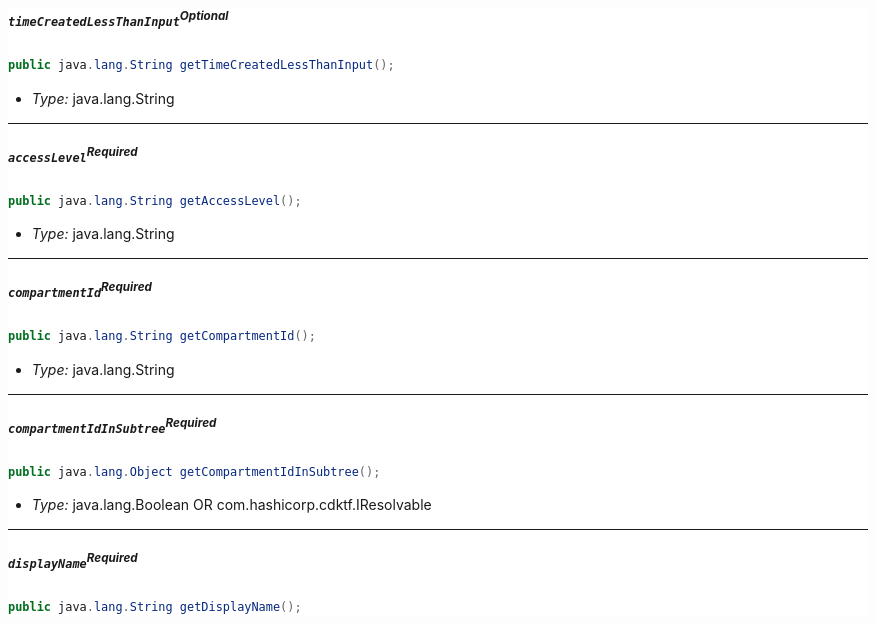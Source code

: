 ##### `timeCreatedLessThanInput`<sup>Optional</sup> <a name="timeCreatedLessThanInput" id="rhizo-co-terraform-provider-oci.dataOciDataSafeLibraryMaskingFormats.DataOciDataSafeLibraryMaskingFormats.property.timeCreatedLessThanInput"></a>

```java
public java.lang.String getTimeCreatedLessThanInput();
```

- *Type:* java.lang.String

---

##### `accessLevel`<sup>Required</sup> <a name="accessLevel" id="rhizo-co-terraform-provider-oci.dataOciDataSafeLibraryMaskingFormats.DataOciDataSafeLibraryMaskingFormats.property.accessLevel"></a>

```java
public java.lang.String getAccessLevel();
```

- *Type:* java.lang.String

---

##### `compartmentId`<sup>Required</sup> <a name="compartmentId" id="rhizo-co-terraform-provider-oci.dataOciDataSafeLibraryMaskingFormats.DataOciDataSafeLibraryMaskingFormats.property.compartmentId"></a>

```java
public java.lang.String getCompartmentId();
```

- *Type:* java.lang.String

---

##### `compartmentIdInSubtree`<sup>Required</sup> <a name="compartmentIdInSubtree" id="rhizo-co-terraform-provider-oci.dataOciDataSafeLibraryMaskingFormats.DataOciDataSafeLibraryMaskingFormats.property.compartmentIdInSubtree"></a>

```java
public java.lang.Object getCompartmentIdInSubtree();
```

- *Type:* java.lang.Boolean OR com.hashicorp.cdktf.IResolvable

---

##### `displayName`<sup>Required</sup> <a name="displayName" id="rhizo-co-terraform-provider-oci.dataOciDataSafeLibraryMaskingFormats.DataOciDataSafeLibraryMaskingFormats.property.displayName"></a>

```java
public java.lang.String getDisplayName();
```
